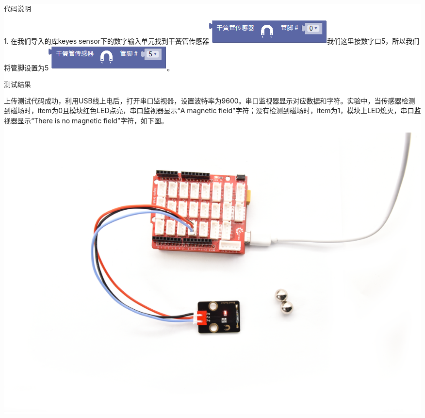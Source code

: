 代码说明

1\. 在我们导入的库keyes sensor下的数字输入单元找到干簧管传感器![](media/e2a8ec2e91890375ea12b9d1326a7310.png)我们这里接数字口5，所以我们将管脚设置为5![](media/e018abdb36031c43c000ffab18e0d8a1.png)。

测试结果

上传测试代码成功，利用USB线上电后，打开串口监视器，设置波特率为9600。串口监视器显示对应数据和字符。实验中，当传感器检测到磁场时，item为0且模块红色LED点亮，串口监视器显示“A magnetic field”字符；没有检测到磁场时，item为1，模块上LED熄灭，串口监视器显示“There is no magnetic field”字符，如下图。

![](media/48f1bf652424e13bd2f87e90ae2e81e1.png)
